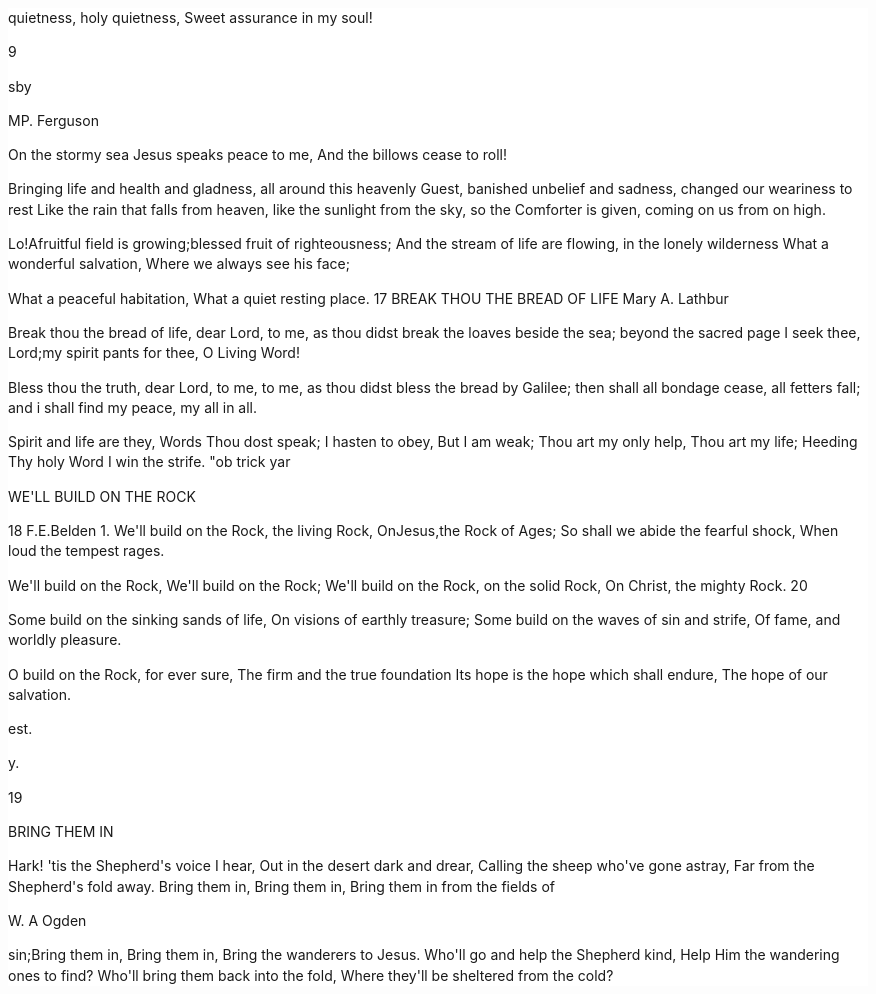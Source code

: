 quietness, holy quietness, Sweet assurance in my soul!

9

sby

MP. Ferguson


On the stormy sea Jesus speaks peace to me, And the billows cease to roll!

Bringing life and health and gladness, all around this heavenly Guest, banished unbelief and sadness, changed our weariness to rest Like the rain that falls from heaven, like the sunlight from the sky, so the Comforter is given, coming on us from on high.

Lo!Afruitful field is growing;blessed fruit of righteousness; And the stream of life are flowing, in the lonely wilderness What a wonderful salvation, Where we always see his face;

What a peaceful habitation, What a quiet resting place. 17 BREAK THOU THE BREAD OF LIFE Mary A. Lathbur

Break thou the bread of life, dear Lord, to me, as thou didst break the loaves beside the sea; beyond the sacred page I seek thee, Lord;my spirit pants for thee, O Living Word!

Bless thou the truth, dear Lord, to me, to me, as thou didst bless the bread by Galilee; then shall all bondage cease, all fetters fall; and i shall find my peace, my all in all.

Spirit and life are they, Words Thou dost speak; I hasten to obey, But I am weak; Thou art my only help, Thou art my life; Heeding Thy holy Word I win the strife. "ob trick yar

WE'LL BUILD ON THE ROCK

18 F.E.Belden 1. We'll build on the Rock, the living Rock, OnJesus,the Rock of Ages; So shall we abide the fearful shock, When loud the tempest rages.

We'll build on the Rock, We'll build on the Rock; We'll build on the Rock, on the solid Rock, On Christ, the mighty Rock. 20

Some build on the sinking sands of life, On visions of earthly treasure; Some build on the waves of sin and strife, Of fame, and worldly pleasure.

O build on the Rock, for ever sure, The firm and the true foundation Its hope is the hope which shall endure, The hope of our salvation.



est.

y.

19

BRING THEM IN

Hark! 'tis the Shepherd's voice I hear, Out in the desert dark and drear, Calling the sheep who've gone astray, Far from the Shepherd's fold away. Bring them in, Bring them in, Bring them in from the fields of

W. A Ogden

sin;Bring them in, Bring them in, Bring the wanderers to Jesus. Who'll go and help the Shepherd kind, Help Him the wandering ones to find? Who'll bring them back into the fold, Where they'll be sheltered from the cold?
